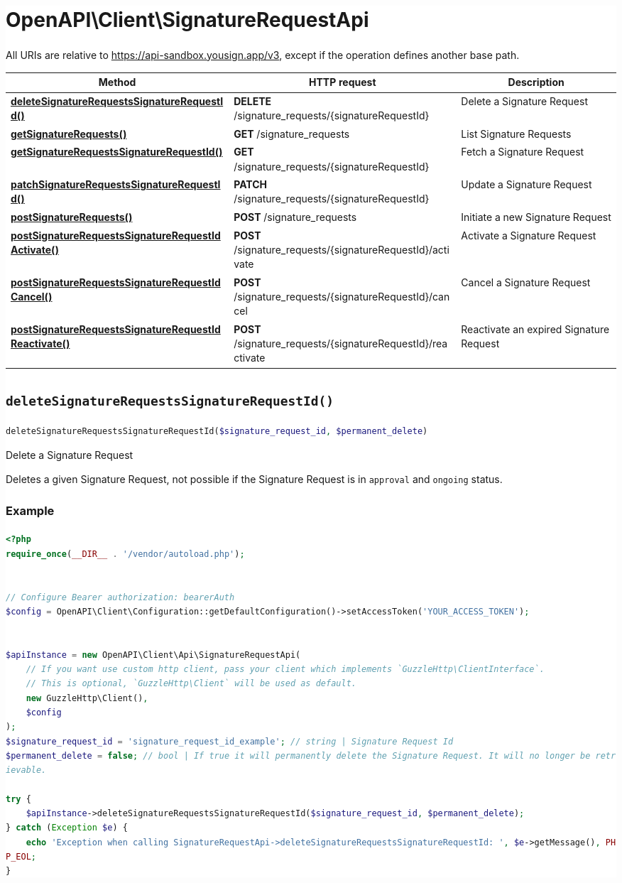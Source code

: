 # OpenAPI\Client\SignatureRequestApi

All URIs are relative to https://api-sandbox.yousign.app/v3, except if the operation defines another base path.

| Method | HTTP request | Description |
| ------------- | ------------- | ------------- |
| [**deleteSignatureRequestsSignatureRequestId()**](SignatureRequestApi.md#deleteSignatureRequestsSignatureRequestId) | **DELETE** /signature_requests/{signatureRequestId} | Delete a Signature Request |
| [**getSignatureRequests()**](SignatureRequestApi.md#getSignatureRequests) | **GET** /signature_requests | List Signature Requests |
| [**getSignatureRequestsSignatureRequestId()**](SignatureRequestApi.md#getSignatureRequestsSignatureRequestId) | **GET** /signature_requests/{signatureRequestId} | Fetch a Signature Request |
| [**patchSignatureRequestsSignatureRequestId()**](SignatureRequestApi.md#patchSignatureRequestsSignatureRequestId) | **PATCH** /signature_requests/{signatureRequestId} | Update a Signature Request |
| [**postSignatureRequests()**](SignatureRequestApi.md#postSignatureRequests) | **POST** /signature_requests | Initiate a new Signature Request |
| [**postSignatureRequestsSignatureRequestIdActivate()**](SignatureRequestApi.md#postSignatureRequestsSignatureRequestIdActivate) | **POST** /signature_requests/{signatureRequestId}/activate | Activate a Signature Request |
| [**postSignatureRequestsSignatureRequestIdCancel()**](SignatureRequestApi.md#postSignatureRequestsSignatureRequestIdCancel) | **POST** /signature_requests/{signatureRequestId}/cancel | Cancel a Signature Request |
| [**postSignatureRequestsSignatureRequestIdReactivate()**](SignatureRequestApi.md#postSignatureRequestsSignatureRequestIdReactivate) | **POST** /signature_requests/{signatureRequestId}/reactivate | Reactivate an expired Signature Request |


## `deleteSignatureRequestsSignatureRequestId()`

```php
deleteSignatureRequestsSignatureRequestId($signature_request_id, $permanent_delete)
```

Delete a Signature Request

Deletes a given Signature Request, not possible if the Signature Request is in `approval` and `ongoing` status.

### Example

```php
<?php
require_once(__DIR__ . '/vendor/autoload.php');


// Configure Bearer authorization: bearerAuth
$config = OpenAPI\Client\Configuration::getDefaultConfiguration()->setAccessToken('YOUR_ACCESS_TOKEN');


$apiInstance = new OpenAPI\Client\Api\SignatureRequestApi(
    // If you want use custom http client, pass your client which implements `GuzzleHttp\ClientInterface`.
    // This is optional, `GuzzleHttp\Client` will be used as default.
    new GuzzleHttp\Client(),
    $config
);
$signature_request_id = 'signature_request_id_example'; // string | Signature Request Id
$permanent_delete = false; // bool | If true it will permanently delete the Signature Request. It will no longer be retrievable.

try {
    $apiInstance->deleteSignatureRequestsSignatureRequestId($signature_request_id, $permanent_delete);
} catch (Exception $e) {
    echo 'Exception when calling SignatureRequestApi->deleteSignatureRequestsSignatureRequestId: ', $e->getMessage(), PHP_EOL;
}
```
